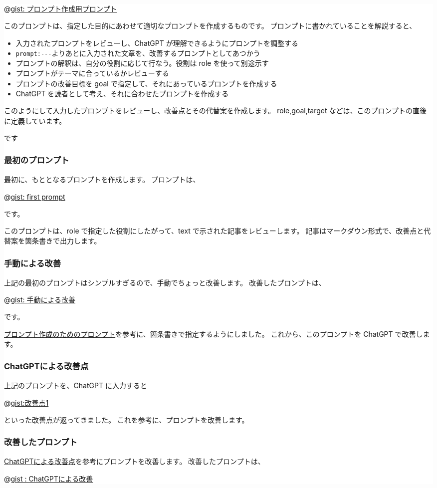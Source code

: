 @[gist: プロンプト作成用プロンプト](https://gist.github.com/atsushifx/814f18d4be5b976d3b17acb77021c00e#file-prompt-for-make-prompt)

このプロンプトは、指定した目的にあわせて適切なプロンプトを作成するものです。
プロンプトに書かれていることを解説すると、

- 入力されたプロンプトをレビューし、ChatGPT が理解できるようにプロンプトを調整する
- `prompt:---`よりあとに入力された文章を、改善するプロンプトとしてあつかう
- プロンプトの解釈は、自分の役割に応じて行なう。役割は role を使って別途示す
- プロンプトがテーマに合っているかレビューする
- プロンプトの改善目標を goal で指定して、それにあっているプロンプトを作成する
- ChatGPT を読者として考え、それに合わせたプロンプトを作成する

このようにして入力したプロンプトをレビューし、改善点とその代替案を作成します。
role,goal,target などは、このプロンプトの直後に定義しています。

です

### 最初のプロンプト

最初に、もととなるプロンプトを作成します。
プロンプトは、

@[gist: first prompt](https://gist.github.com/atsushifx/814f18d4be5b976d3b17acb77021c00e#file-first-prompt)

です。

このプロンプトは、role で指定した役割にしたがって、text で示された記事をレビューします。
記事はマークダウン形式で、改善点と代替案を箇条書きで出力します。

### 手動による改善

上記の最初のプロンプトはシンプルすぎるので、手動でちょっと改善します。
改善したプロンプトは、

@[gist: 手動による改善](https://gist.github.com/atsushifx/814f18d4be5b976d3b17acb77021c00e#file-prompt2)

です。

[プロンプト作成のためのプロンプト](#プロンプト作成のためのプロンプト)を参考に、箇条書きで指定するようにしました。
これから、このプロンプトを ChatGPT で改善します。

### ChatGPTによる改善点

上記のプロンプトを、ChatGPT に入力すると

@[gist:改善点1](https://gist.github.com/atsushifx/814f18d4be5b976d3b17acb77021c00e#file-res1-chatgpt)

といった改善点が返ってきました。
これを参考に、プロンプトを改善します。

### 改善したプロンプト

[ChatGPTによる改善点](#ChatGPTによる改善点)を参考にプロンプトを改善します。
改善したプロンプトは、

@[gist : ChatGPTによる改善](https://gist.github.com/atsushifx/814f18d4be5b976d3b17acb77021c00e#file-prompt3-chatgpt)
